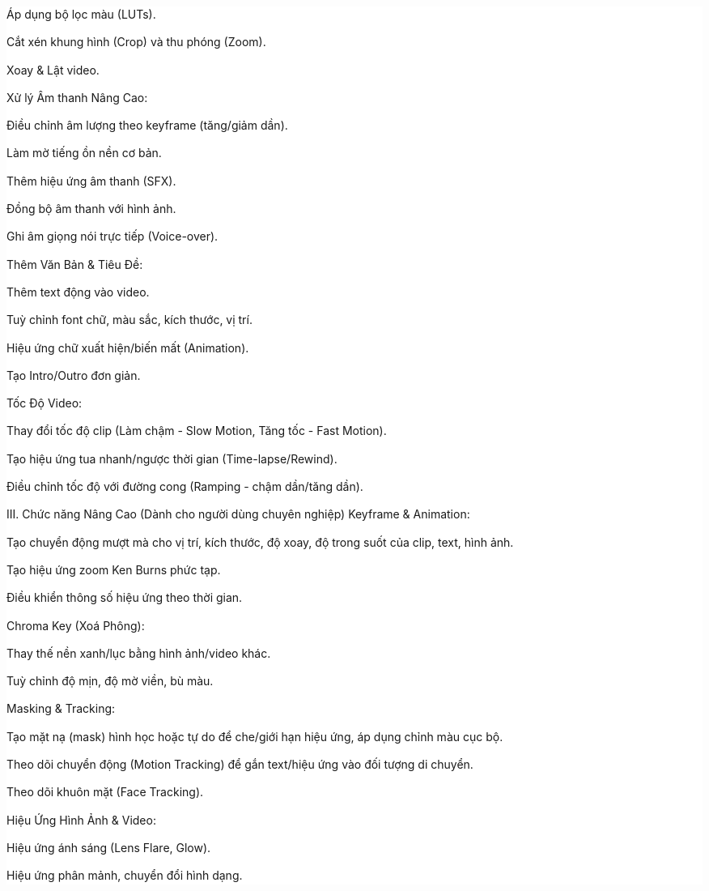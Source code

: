 Áp dụng bộ lọc màu (LUTs).

Cắt xén khung hình (Crop) và thu phóng (Zoom).

Xoay & Lật video.

Xử lý Âm thanh Nâng Cao:

Điều chỉnh âm lượng theo keyframe (tăng/giảm dần).

Làm mờ tiếng ồn nền cơ bản.

Thêm hiệu ứng âm thanh (SFX).

Đồng bộ âm thanh với hình ảnh.

Ghi âm giọng nói trực tiếp (Voice-over).

Thêm Văn Bản & Tiêu Đề:

Thêm text động vào video.

Tuỳ chỉnh font chữ, màu sắc, kích thước, vị trí.

Hiệu ứng chữ xuất hiện/biến mất (Animation).

Tạo Intro/Outro đơn giản.

Tốc Độ Video:

Thay đổi tốc độ clip (Làm chậm - Slow Motion, Tăng tốc - Fast Motion).

Tạo hiệu ứng tua nhanh/ngược thời gian (Time-lapse/Rewind).

Điều chỉnh tốc độ với đường cong (Ramping - chậm dần/tăng dần).

III. Chức năng Nâng Cao (Dành cho người dùng chuyên nghiệp)
Keyframe & Animation:

Tạo chuyển động mượt mà cho vị trí, kích thước, độ xoay, độ trong suốt của clip, text, hình ảnh.

Tạo hiệu ứng zoom Ken Burns phức tạp.

Điều khiển thông số hiệu ứng theo thời gian.

Chroma Key (Xoá Phông):

Thay thế nền xanh/lục bằng hình ảnh/video khác.

Tuỳ chỉnh độ mịn, độ mờ viền, bù màu.

Masking & Tracking:

Tạo mặt nạ (mask) hình học hoặc tự do để che/giới hạn hiệu ứng, áp dụng chỉnh màu cục bộ.

Theo dõi chuyển động (Motion Tracking) để gắn text/hiệu ứng vào đối tượng di chuyển.

Theo dõi khuôn mặt (Face Tracking).

Hiệu Ứng Hình Ảnh & Video:

Hiệu ứng ánh sáng (Lens Flare, Glow).

Hiệu ứng phân mảnh, chuyển đổi hình dạng.
